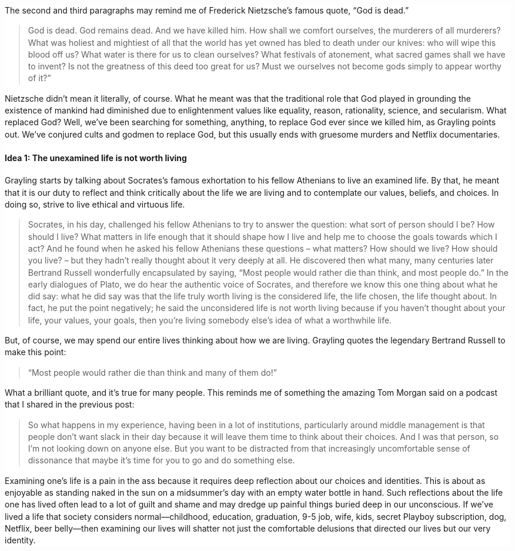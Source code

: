   <figure class="wp-block-embed is-type-video is-provider-youtube wp-block-embed-youtube wp-embed-aspect-16-9 wp-has-aspect-ratio"> </figure> The second and third paragraphs may remind me of Frederick Nietzsche’s famous quote, “God is dead.”

> God is dead. God remains dead. And we have killed him. How shall we comfort ourselves, the murderers of all murderers? What was holiest and mightiest of all that the world has yet owned has bled to death under our knives: who will wipe this blood off us? What water is there for us to clean ourselves? What festivals of atonement, what sacred games shall we have to invent? Is not the greatness of this deed too great for us? Must we ourselves not become gods simply to appear worthy of it?”

Nietzsche didn’t mean it literally, of course. What he meant was that the traditional role that God played in grounding the existence of mankind had diminished due to enlightenment values like equality, reason, rationality, science, and secularism. What replaced God? Well, we’ve been searching for something, anything, to replace God ever since we killed him, as Grayling points out. We’ve conjured cults and godmen to replace God, but this usually ends with gruesome murders and Netflix documentaries.

#### Idea 1: The unexamined life is not worth living 

Grayling starts by talking about Socrates’s famous exhortation to his fellow Athenians to live an examined life. By that, he meant that it is our duty to reflect and think critically about the life we are living and to contemplate our values, beliefs, and choices. In doing so, strive to live ethical and virtuous life.

> Socrates, in his day, challenged his fellow Athenians to try to answer the question: what sort of person should I be? How should I live? What matters in life enough that it should shape how I live and help me to choose the goals towards which I act? And he found when he asked his fellow Athenians these questions – what matters? How should we live? How should you live? – but they hadn’t really thought about it very deeply at all. He discovered then what many, many centuries later Bertrand Russell wonderfully encapsulated by saying, “Most people would rather die than think, and most people do.”
> In the early dialogues of Plato, we do hear the authentic voice of Socrates, and therefore we know this one thing about what he did say: what he did say was that the life truly worth living is the considered life, the life chosen, the life thought about. In fact, he put the point negatively; he said the unconsidered life is not worth living because if you haven’t thought about your life, your values, your goals, then you’re living somebody else’s idea of what a worthwhile life.

But, of course, we may spend our entire lives thinking about how we are living. Grayling quotes the legendary Bertrand Russell to make this point:

> “Most people would rather die than think and many of them do!”

What a brilliant quote, and it’s true for many people. This reminds me of something the amazing Tom Morgan said on a podcast that I shared in the previous post:

> So what happens in my experience, having been in a lot of institutions, particularly around middle management is that people don’t want slack in their day because it will leave them time to think about their choices. And I was that person, so I’m not looking down on anyone else. But you want to be distracted from that increasingly uncomfortable sense of dissonance that maybe it’s time for you to go and do something else.

Examining one’s life is a pain in the ass because it requires deep reflection about our choices and identities. This is about as enjoyable as standing naked in the sun on a midsummer’s day with an empty water bottle in hand. Such reflections about the life one has lived often lead to a lot of guilt and shame and may dredge up painful things buried deep in our unconscious. If we’ve lived a life that society considers normal—childhood, education, graduation, 9-5 job, wife, kids, secret Playboy subscription, dog, Netflix, beer belly—then examining our lives will shatter not just the comfortable delusions that directed our lives but our very identity.
